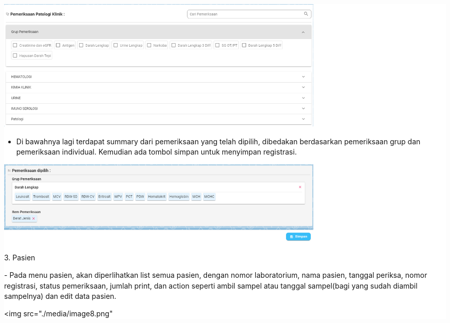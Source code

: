 <img src="./media/image6.png"
style="width:6.26806in;height:2.48333in" />

- Di bawahnya lagi terdapat summary dari pemeriksaan yang telah dipilih,
  dibedakan berdasarkan pemeriksaan grup dan pemeriksaan individual.
  Kemudian ada tombol simpan untuk menyimpan registrasi.

<img src="./media/image7.png" style="width:6.26806in;height:1.5875in" />

3\. Pasien

\- Pada menu pasien, akan diperlihatkan list semua pasien, dengan nomor
laboratorium, nama pasien, tanggal periksa, nomor registrasi, status
pemeriksaan, jumlah print, dan action seperti ambil sampel atau tanggal
sampel(bagi yang sudah diambil sampelnya) dan edit data pasien.

<img src="./media/image8.png"